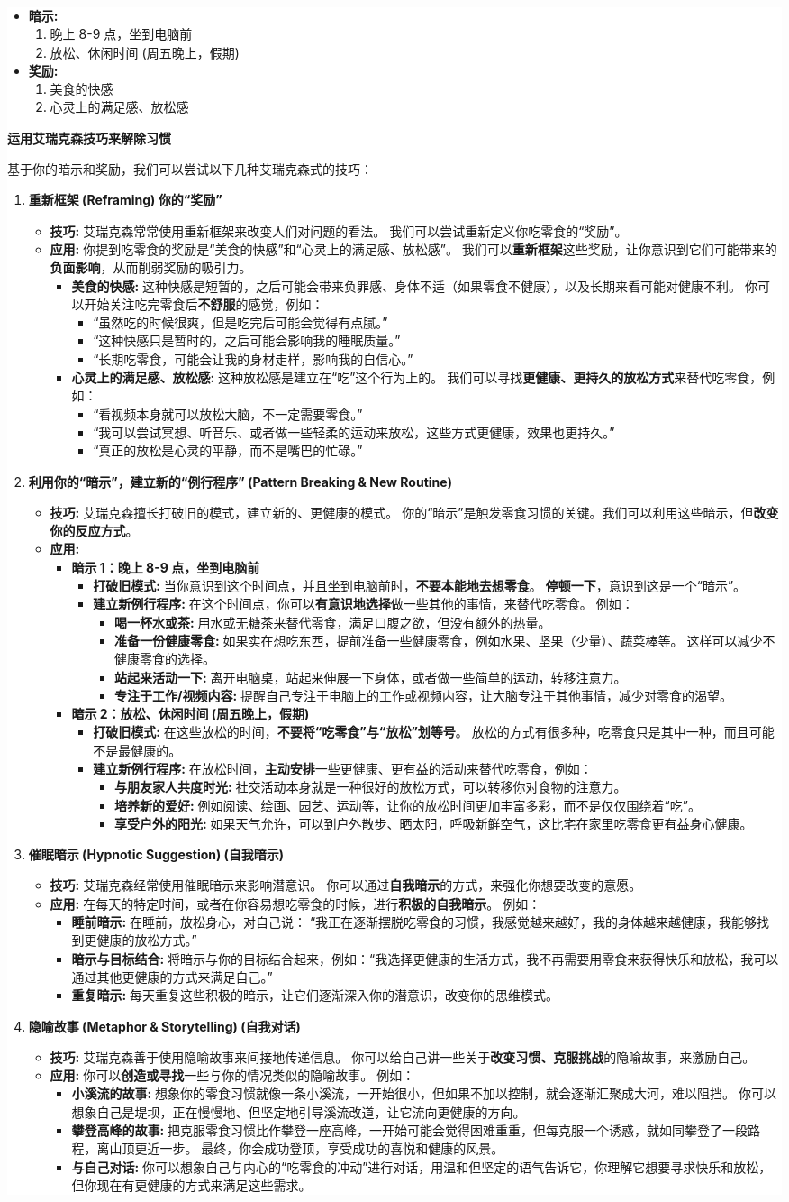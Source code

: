 - **暗示:**
    1. 晚上 8-9 点，坐到电脑前
    2. 放松、休闲时间 (周五晚上，假期)
- **奖励:**
    1. 美食的快感
    2. 心灵上的满足感、放松感

**运用艾瑞克森技巧来解除习惯**

基于你的暗示和奖励，我们可以尝试以下几种艾瑞克森式的技巧：

1. **重新框架 (Reframing) 你的“奖励”**
    
    - **技巧:** 艾瑞克森常常使用重新框架来改变人们对问题的看法。 我们可以尝试重新定义你吃零食的“奖励”。
    - **应用:** 你提到吃零食的奖励是“美食的快感”和“心灵上的满足感、放松感”。 我们可以**重新框架**这些奖励，让你意识到它们可能带来的**负面影响**，从而削弱奖励的吸引力。
        - **美食的快感:** 这种快感是短暂的，之后可能会带来负罪感、身体不适（如果零食不健康），以及长期来看可能对健康不利。 你可以开始关注吃完零食后**不舒服**的感觉，例如：
            - “虽然吃的时候很爽，但是吃完后可能会觉得有点腻。”
            - “这种快感只是暂时的，之后可能会影响我的睡眠质量。”
            - “长期吃零食，可能会让我的身材走样，影响我的自信心。”
        - **心灵上的满足感、放松感:** 这种放松感是建立在“吃”这个行为上的。 我们可以寻找**更健康、更持久的放松方式**来替代吃零食，例如：
            - “看视频本身就可以放松大脑，不一定需要零食。”
            - “我可以尝试冥想、听音乐、或者做一些轻柔的运动来放松，这些方式更健康，效果也更持久。”
            - “真正的放松是心灵的平静，而不是嘴巴的忙碌。”
2. **利用你的“暗示”，建立新的“例行程序” (Pattern Breaking & New Routine)**
    
    - **技巧:** 艾瑞克森擅长打破旧的模式，建立新的、更健康的模式。 你的“暗示”是触发零食习惯的关键。我们可以利用这些暗示，但**改变你的反应方式**。
    - **应用:**
        - **暗示 1：晚上 8-9 点，坐到电脑前**
            - **打破旧模式:** 当你意识到这个时间点，并且坐到电脑前时，**不要本能地去想零食**。 **停顿一下**，意识到这是一个“暗示”。
            - **建立新例行程序:** 在这个时间点，你可以**有意识地选择**做一些其他的事情，来替代吃零食。 例如：
                - **喝一杯水或茶:** 用水或无糖茶来替代零食，满足口腹之欲，但没有额外的热量。
                - **准备一份健康零食:** 如果实在想吃东西，提前准备一些健康零食，例如水果、坚果（少量）、蔬菜棒等。 这样可以减少不健康零食的选择。
                - **站起来活动一下:** 离开电脑桌，站起来伸展一下身体，或者做一些简单的运动，转移注意力。
                - **专注于工作/视频内容:** 提醒自己专注于电脑上的工作或视频内容，让大脑专注于其他事情，减少对零食的渴望。
        - **暗示 2：放松、休闲时间 (周五晚上，假期)**
            - **打破旧模式:** 在这些放松的时间，**不要将“吃零食”与“放松”划等号**。 放松的方式有很多种，吃零食只是其中一种，而且可能不是最健康的。
            - **建立新例行程序:** 在放松时间，**主动安排**一些更健康、更有益的活动来替代吃零食，例如：
                - **与朋友家人共度时光:** 社交活动本身就是一种很好的放松方式，可以转移你对食物的注意力。
                - **培养新的爱好:** 例如阅读、绘画、园艺、运动等，让你的放松时间更加丰富多彩，而不是仅仅围绕着“吃”。
                - **享受户外的阳光:** 如果天气允许，可以到户外散步、晒太阳，呼吸新鲜空气，这比宅在家里吃零食更有益身心健康。
3. **催眠暗示 (Hypnotic Suggestion) (自我暗示)**
    
    - **技巧:** 艾瑞克森经常使用催眠暗示来影响潜意识。 你可以通过**自我暗示**的方式，来强化你想要改变的意愿。
    - **应用:** 在每天的特定时间，或者在你容易想吃零食的时候，进行**积极的自我暗示**。 例如：
        - **睡前暗示:** 在睡前，放松身心，对自己说： “我正在逐渐摆脱吃零食的习惯，我感觉越来越好，我的身体越来越健康，我能够找到更健康的放松方式。”
        - **暗示与目标结合:** 将暗示与你的目标结合起来，例如：“我选择更健康的生活方式，我不再需要用零食来获得快乐和放松，我可以通过其他更健康的方式来满足自己。”
        - **重复暗示:** 每天重复这些积极的暗示，让它们逐渐深入你的潜意识，改变你的思维模式。
4. **隐喻故事 (Metaphor & Storytelling) (自我对话)**
    
    - **技巧:** 艾瑞克森善于使用隐喻故事来间接地传递信息。 你可以给自己讲一些关于**改变习惯、克服挑战**的隐喻故事，来激励自己。
    - **应用:** 你可以**创造或寻找**一些与你的情况类似的隐喻故事。 例如：
        - **小溪流的故事:** 想象你的零食习惯就像一条小溪流，一开始很小，但如果不加以控制，就会逐渐汇聚成大河，难以阻挡。 你可以想象自己是堤坝，正在慢慢地、但坚定地引导溪流改道，让它流向更健康的方向。
        - **攀登高峰的故事:** 把克服零食习惯比作攀登一座高峰，一开始可能会觉得困难重重，但每克服一个诱惑，就如同攀登了一段路程，离山顶更近一步。 最终，你会成功登顶，享受成功的喜悦和健康的风景。
        - **与自己对话:** 你可以想象自己与内心的“吃零食的冲动”进行对话，用温和但坚定的语气告诉它，你理解它想要寻求快乐和放松，但你现在有更健康的方式来满足这些需求。
